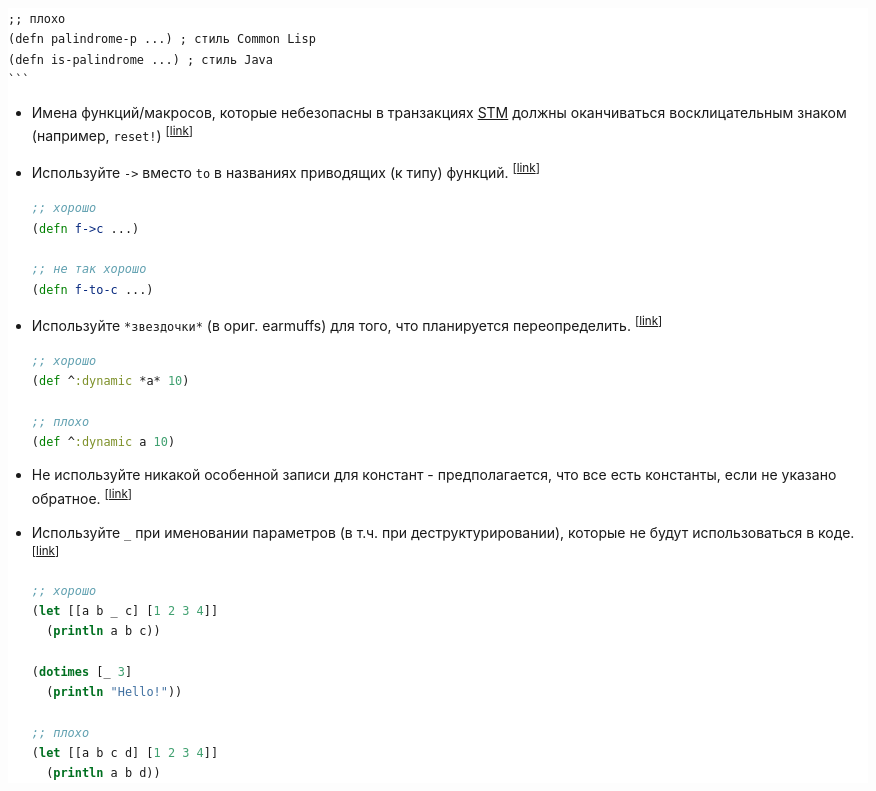     ;; плохо
    (defn palindrome-p ...) ; стиль Common Lisp
    (defn is-palindrome ...) ; стиль Java
    ```

* <a name="changing-state-fns-with-exclamation-mark"></a>
  Имена функций/макросов, которые небезопасны в транзакциях
  [STM](http://en.wikipedia.org/wiki/Software_transactional_memory)
  должны оканчиваться восклицательным знаком (например, `reset!`)
<sup>[[link](#changing-state-fns-with-exclamation-mark)]</sup>

* <a name="arrow-instead-of-to"></a>
  Используйте `->` вместо `to` в названиях приводящих (к типу) функций.
  <sup>[[link](#arrow-instead-of-to)]</sup>

    ```Clojure
    ;; хорошо
    (defn f->c ...)

    ;; не так хорошо
    (defn f-to-c ...)
    ```

* <a name="earmuffs-for-dynamic-vars"></a>
  Используйте `*звездочки*` (в ориг. earmuffs) для того, что планируется
  переопределить.
  <sup>[[link](#earmuffs-for-dynamic-vars)]</sup>

    ```Clojure
    ;; хорошо
    (def ^:dynamic *a* 10)

    ;; плохо
    (def ^:dynamic a 10)
    ```

* <a name="dont-flag-constants"></a>
  Не используйте никакой особенной записи для констант - предполагается, что все
  есть константы, если не указано обратное.
  <sup>[[link](#dont-flag-constants)]</sup>

* <a name="underscore-for-unused-bindings"></a>
  Используйте `_` при именовании параметров (в т.ч. при деструктурировании),
  которые не будут использоваться в коде.
  <sup>[[link](#underscore-for-unused-bindings)]</sup>

    ```Clojure
    ;; хорошо
    (let [[a b _ c] [1 2 3 4]]
      (println a b c))

    (dotimes [_ 3]
      (println "Hello!"))

    ;; плохо
    (let [[a b c d] [1 2 3 4]]
      (println a b d))
